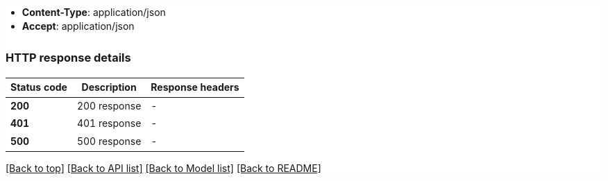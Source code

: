 - **Content-Type**: application/json
- **Accept**: application/json

### HTTP response details
| Status code | Description | Response headers |
|-------------|-------------|------------------|
| **200** | 200 response |  -  |
| **401** | 401 response |  -  |
| **500** | 500 response |  -  |

[[Back to top]](#)
[[Back to API list]](../README.md#documentation-for-api-endpoints)
[[Back to Model list]](../README.md#documentation-for-models)
[[Back to README]](../README.md)

